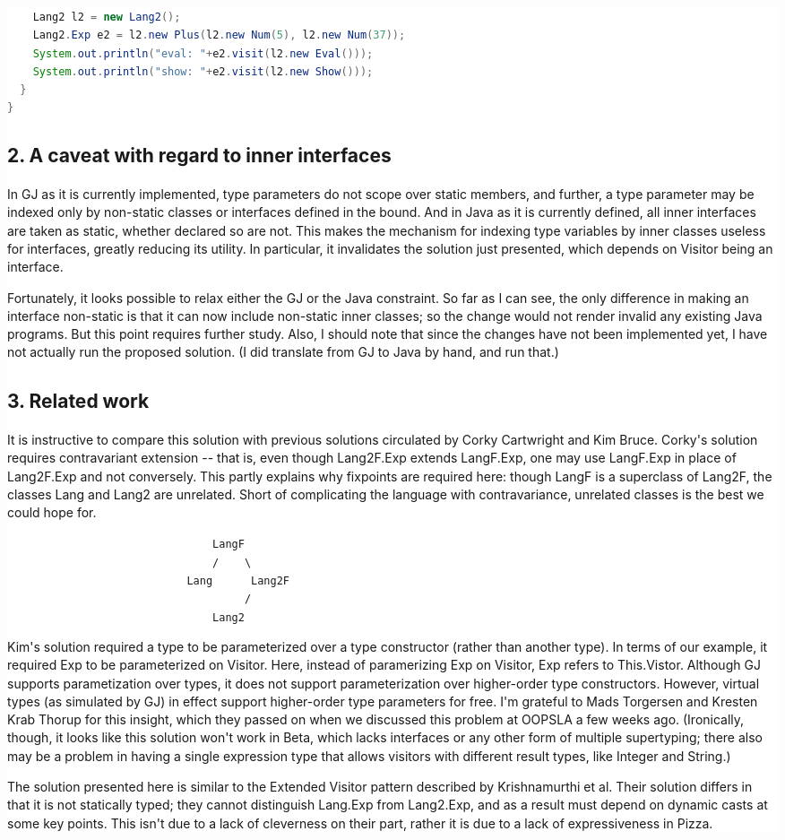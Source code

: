 ```java
    Lang2 l2 = new Lang2();
    Lang2.Exp e2 = l2.new Plus(l2.new Num(5), l2.new Num(37));
    System.out.println("eval: "+e2.visit(l2.new Eval()));
    System.out.println("show: "+e2.visit(l2.new Show()));
  }
}
```

## 2.  A caveat with regard to inner interfaces

In GJ as it is currently implemented, type parameters do not scope over static members, and further, a type parameter may be indexed only by non-static classes or interfaces defined in the bound.  And in Java as it is currently defined, all inner interfaces are taken as static, whether declared so are not.  This makes the mechanism for indexing type variables by inner classes useless for interfaces, greatly reducing its utility.  In particular, it invalidates the solution just presented, which depends on Visitor being an interface.

Fortunately, it looks possible to relax either the GJ or the Java constraint.  So far as I can see, the only difference in making an interface non-static is that it can now include non-static inner classes; so the change would not render invalid any existing Java programs.  But this point requires further study.  Also, I should note that since the changes have not been implemented yet, I have not actually run the proposed solution.  (I did translate from GJ to Java by hand, and run that.)


## 3.  Related work

It is instructive to compare this solution with previous solutions circulated by Corky Cartwright and Kim Bruce.  Corky's solution requires contravariant extension -- that is, even though Lang2F.Exp extends LangF.Exp, one may use LangF.Exp in place of Lang2F.Exp and not conversely.  This partly explains why fixpoints are required here: though LangF is a superclass of Lang2F, the classes Lang and Lang2 are unrelated.  Short of complicating the language with contravariance, unrelated classes is the best we could hope for.

```
                                LangF
                                /    \
                            Lang      Lang2F
                                     /
                                Lang2
```

Kim's solution required a type to be parameterized over a type constructor (rather than another type).  In terms of our example, it required Exp to be parameterized on Visitor.  Here, instead of paramerizing Exp on Visitor, Exp refers to This.Vistor<R>.  Although GJ supports parametization over types, it does not support parameterization over higher-order type constructors.  However, virtual types (as simulated by GJ) in effect support higher-order type parameters for free.  I'm grateful to Mads Torgersen and Kresten Krab Thorup for this insight, which they passed on when we discussed this problem at OOPSLA a few weeks ago.  (Ironically, though, it looks like this solution won't work in Beta, which lacks interfaces or any other form of multiple supertyping; there also may be a problem in having a single expression type that allows visitors with different result types, like Integer and String.)

The solution presented here is similar to the Extended Visitor pattern described by Krishnamurthi et al.  Their solution differs in that it is not statically typed; they cannot distinguish Lang.Exp from Lang2.Exp, and as a result must depend on dynamic casts at some key points.  This isn't due to a lack of cleverness on their part, rather it is due to a lack of expressiveness in Pizza.
